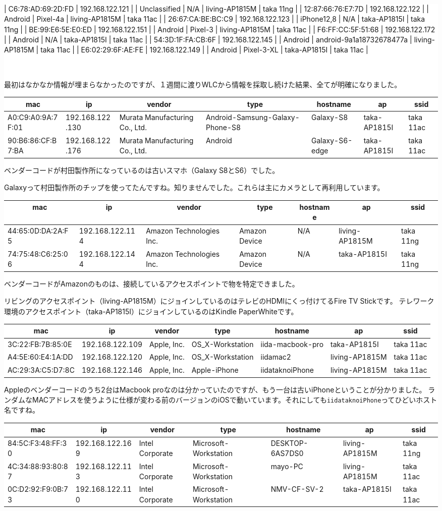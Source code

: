 | C6:78:AD:69:2D:FD | 192.168.122.121 |                                                    | Unclassified                    | N/A                      | living-AP1815M | taka 11ng |
| 12:87:66:76:E7:7D | 192.168.122.122 |                                                    | Android                         | Pixel-4a                 | living-AP1815M | taka 11ac |
| 26:67:CA:BE:BC:C9 | 192.168.122.123 |                                                    | iPhone12,8                      | N/A                      | taka-AP1815I   | taka 11ng |
| BE:99:E6:5E:E0:ED | 192.168.122.151 |                                                    | Android                         | Pixel-3                  | living-AP1815M | taka 11ac |
| F6:FF:CC:5F:51:68 | 192.168.122.172 |                                                    | Android                         | N/A                      | taka-AP1815I   | taka 11ac |
| 54:3D:1F:FA:CB:6F | 192.168.122.145 |                                                    | Android                         | android-9a1a18732678477a | living-AP1815M | taka 11ac |
| E6:02:29:6F:AE:FE | 192.168.122.149 |                                                    | Android                         | Pixel-3-XL               | taka-AP1815I   | taka 11ac |

<br>

最初はなかなか情報が埋まらなかったのですが、１週間に渡りWLCから情報を採取し続けた結果、全てが明確になりました。


| mac               | ip              | vendor                                             | type                            | hostname                 | ap             | ssid      |
|-------------------|-----------------|----------------------------------------------------|---------------------------------|--------------------------|----------------|-----------|
| A0:C9:A0:9A:7F:01 | 192.168.122.130 | Murata Manufacturing Co., Ltd.                     | Android-Samsung-Galaxy-Phone-S8 | Galaxy-S8                | taka-AP1815I   | taka 11ac |
| 90:B6:86:CF:B7:BA | 192.168.122.176 | Murata Manufacturing Co., Ltd.                     | Android                         | Galaxy-S6-edge           | taka-AP1815I   | taka 11ac |

ベンダーコードが村田製作所になっているのは古いスマホ（Galaxy S8とS6）でした。

Galaxyって村田製作所のチップを使ってたんですね。知りませんでした。これらは主にカメラとして再利用しています。


| mac               | ip              | vendor                                             | type                            | hostname                 | ap             | ssid      |
|-------------------|-----------------|----------------------------------------------------|---------------------------------|--------------------------|----------------|-----------|
| 44:65:0D:DA:2A:F5 | 192.168.122.114 | Amazon Technologies Inc.                           | Amazon Device                   | N/A                      | living-AP1815M | taka 11ng |
| 74:75:48:C6:25:06 | 192.168.122.144 | Amazon Technologies Inc.                           | Amazon Device                   | N/A                      | taka-AP1815I   | taka 11ng |

ベンダーコードがAmazonのものは、接続しているアクセスポイントで物を特定できました。

リビングのアクセスポイント（living-AP1815M）にジョインしているのはテレビのHDMIにくっ付けてるFire TV Stickです。
テレワーク環境のアクセスポイント（taka-AP1815I）にジョインしているのはKindle PaperWhiteです。

| mac               | ip              | vendor                                             | type                            | hostname                 | ap             | ssid      |
|-------------------|-----------------|----------------------------------------------------|---------------------------------|--------------------------|----------------|-----------|
| 3C:22:FB:7B:85:0E | 192.168.122.109 | Apple, Inc.                                        | OS_X-Workstation                | iida-macbook-pro         | taka-AP1815I   | taka 11ac |
| A4:5E:60:E4:1A:DD | 192.168.122.120 | Apple, Inc.                                        | OS_X-Workstation                | iidamac2                 | living-AP1815M | taka 11ac |
| AC:29:3A:C5:D7:8C | 192.168.122.146 | Apple, Inc.                                        | Apple-iPhone                    | iidataknoiPhone          | living-AP1815M | taka 11ac |

Appleのベンダーコードのうち2台はMacbook proなのは分かっていたのですが、もう一台は古いiPhoneということが分かりました。
ランダムなMACアドレスを使うように仕様が変わる前のバージョンのiOSで動いています。それにしても`iidataknoiPhone`ってひどいホスト名ですね。

| mac               | ip              | vendor                                             | type                            | hostname                 | ap             | ssid      |
|-------------------|-----------------|----------------------------------------------------|---------------------------------|--------------------------|----------------|-----------|
| 84:5C:F3:48:FF:30 | 192.168.122.169 | Intel Corporate                                    | Microsoft-Workstation           | DESKTOP-6AS7DS0          | living-AP1815M | taka 11ng |
| 4C:34:88:93:80:87 | 192.168.122.113 | Intel Corporate                                    | Microsoft-Workstation           | mayo-PC                  | living-AP1815M | taka 11ac |
| 0C:D2:92:F9:0B:73 | 192.168.122.110 | Intel Corporate                                    | Microsoft-Workstation           | NMV-CF-SV-2              | taka-AP1815I   | taka 11ac |
